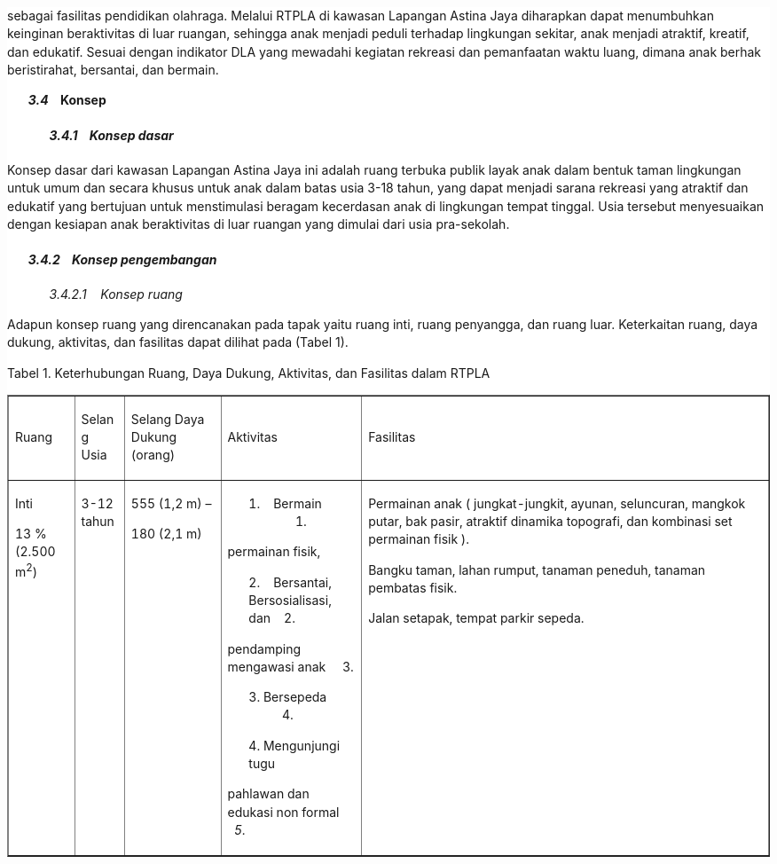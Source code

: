 <p><span class="font6">sebagai fasilitas pendidikan olahraga. Melalui RTPLA di kawasan Lapangan Astina Jaya diharapkan dapat menumbuhkan keinginan beraktivitas di luar ruangan, sehingga anak menjadi peduli terhadap lingkungan sekitar, anak menjadi atraktif, kreatif, dan edukatif. Sesuai dengan indikator DLA yang mewadahi kegiatan rekreasi dan pemanfaatan waktu luang, dimana anak berhak beristirahat, bersantai, dan bermain.</span></p>
<ul style="list-style:none;"><li>
<p><span class="font6" style="font-weight:bold;font-style:italic;">3.4</span><span class="font6" style="font-weight:bold;"> &nbsp;&nbsp;&nbsp;Konsep</span></p>
<ul style="list-style:none;">
<li>
<h4><a name="bookmark22"></a><span class="font6" style="font-weight:bold;font-style:italic;"><a name="bookmark23"></a>3.4.1 &nbsp;&nbsp;&nbsp;Konsep dasar</span></h4></li></ul></li></ul>
<p><span class="font6">Konsep dasar dari kawasan Lapangan Astina Jaya ini adalah ruang terbuka publik layak anak dalam bentuk taman lingkungan untuk umum dan secara khusus untuk anak dalam batas usia 3-18 tahun, yang dapat menjadi sarana rekreasi yang atraktif dan edukatif yang bertujuan untuk menstimulasi beragam kecerdasan anak di lingkungan tempat tinggal. Usia tersebut menyesuaikan dengan kesiapan anak beraktivitas di luar ruangan yang dimulai dari usia pra-sekolah.</span></p>
<ul style="list-style:none;"><li>
<h4><a name="bookmark24"></a><span class="font6" style="font-weight:bold;font-style:italic;"><a name="bookmark25"></a>3.4.2 &nbsp;&nbsp;&nbsp;Konsep pengembangan</span></h4>
<ul style="list-style:none;">
<li>
<p><span class="font6" style="font-style:italic;">3.4.2.1 &nbsp;&nbsp;&nbsp;Konsep ruang</span></p></li></ul></li></ul>
<p><span class="font6">Adapun konsep ruang yang direncanakan pada tapak yaitu ruang inti, ruang penyangga, dan ruang luar. Keterkaitan ruang, daya dukung, aktivitas, dan fasilitas dapat dilihat pada (Tabel 1).</span></p>
<p><span class="font6">Tabel 1. Keterhubungan Ruang, Daya Dukung, Aktivitas, dan Fasilitas dalam RTPLA</span></p>
<table border="1">
<tr><td style="vertical-align:middle;">
<p><span class="font4">Ruang</span></p></td><td style="vertical-align:top;">
<p><span class="font4">Selang Usia</span></p></td><td style="vertical-align:top;">
<p><span class="font4">Selang Daya Dukung (orang)</span></p></td><td style="vertical-align:middle;">
<p><span class="font4">Aktivitas</span></p></td><td style="vertical-align:middle;">
<p><span class="font4">Fasilitas</span></p></td></tr>
<tr><td style="vertical-align:top;">
<p><span class="font4">Inti</span></p>
<p><span class="font4">13 % (2.500 m<sup>2</sup>)</span></p></td><td style="vertical-align:top;">
<p><span class="font4">3-12 tahun</span></p></td><td style="vertical-align:top;">
<p><span class="font4">555 (1,2 m) –</span></p>
<p><span class="font4">180 (2,1 m)</span></p></td><td style="vertical-align:top;">
<ul style="list-style:none;"><li>
<p><span class="font4">1. &nbsp;&nbsp;&nbsp;Bermain &nbsp;&nbsp;&nbsp;&nbsp;&nbsp;&nbsp;&nbsp;&nbsp;&nbsp;&nbsp;&nbsp;&nbsp;&nbsp;&nbsp;1.</span></p></li></ul>
<p><span class="font4">permainan fisik,</span></p>
<ul style="list-style:none;"><li>
<p><span class="font4">2. &nbsp;&nbsp;&nbsp;Bersantai, Bersosialisasi, dan &nbsp;&nbsp;&nbsp;2.</span></p></li></ul>
<p><span class="font4">pendamping mengawasi anak &nbsp;&nbsp;&nbsp;&nbsp;3.</span></p>
<ul style="list-style:none;"><li>
<p><span class="font4">3. Bersepeda &nbsp;&nbsp;&nbsp;&nbsp;&nbsp;&nbsp;&nbsp;&nbsp;&nbsp;&nbsp;4.</span></p></li>
<li>
<p><span class="font4">4. Mengunjungi tugu</span></p></li></ul>
<p><span class="font4">pahlawan dan edukasi non formal &nbsp;&nbsp;</span><span class="font4" style="font-style:italic;">5.</span></p></td><td style="vertical-align:top;">
<p><span class="font4">Permainan anak ( jungkat-jungkit, ayunan, seluncuran, mangkok putar, bak pasir, atraktif dinamika topografi, dan kombinasi set permainan fisik ).</span></p>
<p><span class="font4">Bangku taman, lahan rumput, tanaman peneduh, tanaman pembatas fisik.</span></p>
<p><span class="font4">Jalan setapak, tempat parkir sepeda.</span></p>